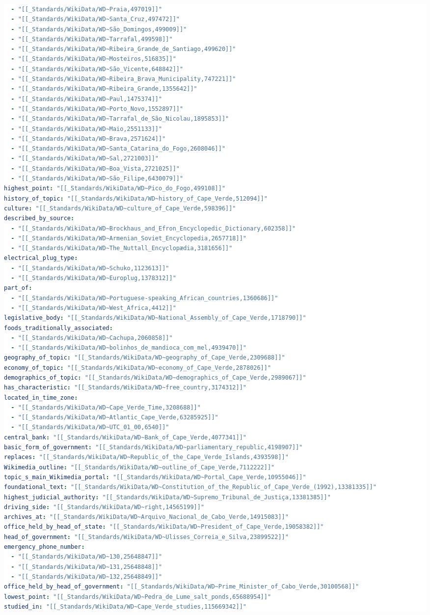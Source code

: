 ```yaml
  - "[[_Standards/WikiData/WD~Praia,497019]]"
  - "[[_Standards/WikiData/WD~Santa_Cruz,497472]]"
  - "[[_Standards/WikiData/WD~São_Domingos,499009]]"
  - "[[_Standards/WikiData/WD~Tarrafal,499598]]"
  - "[[_Standards/WikiData/WD~Ribeira_Grande_de_Santiago,499620]]"
  - "[[_Standards/WikiData/WD~Mosteiros,516835]]"
  - "[[_Standards/WikiData/WD~São_Vicente,648842]]"
  - "[[_Standards/WikiData/WD~Ribeira_Brava_Municipality,747221]]"
  - "[[_Standards/WikiData/WD~Ribeira_Grande,1355642]]"
  - "[[_Standards/WikiData/WD~Paul,1475374]]"
  - "[[_Standards/WikiData/WD~Porto_Novo,1552897]]"
  - "[[_Standards/WikiData/WD~Tarrafal_de_São_Nicolau,1895853]]"
  - "[[_Standards/WikiData/WD~Maio,2551133]]"
  - "[[_Standards/WikiData/WD~Brava,2571624]]"
  - "[[_Standards/WikiData/WD~Santa_Catarina_do_Fogo,2608046]]"
  - "[[_Standards/WikiData/WD~Sal,2721003]]"
  - "[[_Standards/WikiData/WD~Boa_Vista,2721025]]"
  - "[[_Standards/WikiData/WD~São_Filipe,6430079]]"
highest_point: "[[_Standards/WikiData/WD~Pico_do_Fogo,499108]]"
history_of_topic: "[[_Standards/WikiData/WD~history_of_Cape_Verde,512094]]"
culture: "[[_Standards/WikiData/WD~culture_of_Cape_Verde,598396]]"
described_by_source:
  - "[[_Standards/WikiData/WD~Brockhaus_and_Efron_Encyclopedic_Dictionary,602358]]"
  - "[[_Standards/WikiData/WD~Armenian_Soviet_Encyclopedia,2657718]]"
  - "[[_Standards/WikiData/WD~The_Nuttall_Encyclopædia,3181656]]"
electrical_plug_type:
  - "[[_Standards/WikiData/WD~Schuko,1123613]]"
  - "[[_Standards/WikiData/WD~Europlug,1378312]]"
part_of:
  - "[[_Standards/WikiData/WD~Portuguese-speaking_African_countries,1360686]]"
  - "[[_Standards/WikiData/WD~West_Africa,4412]]"
legislative_body: "[[_Standards/WikiData/WD~National_Assembly_of_Cape_Verde,1718790]]"
foods_traditionally_associated:
  - "[[_Standards/WikiData/WD~Cachupa,2060858]]"
  - "[[_Standards/WikiData/WD~bolinhos_de_mandioca_com_mel,4939470]]"
geography_of_topic: "[[_Standards/WikiData/WD~geography_of_Cape_Verde,2309688]]"
economy_of_topic: "[[_Standards/WikiData/WD~economy_of_Cape_Verde,2878026]]"
demographics_of_topic: "[[_Standards/WikiData/WD~demographics_of_Cape_Verde,2989067]]"
has_characteristic: "[[_Standards/WikiData/WD~free_country,3174312]]"
located_in_time_zone:
  - "[[_Standards/WikiData/WD~Cape_Verde_Time,3208688]]"
  - "[[_Standards/WikiData/WD~Atlantic_Cape_Verde,63285925]]"
  - "[[_Standards/WikiData/WD~UTC_01_00,6540]]"
central_bank: "[[_Standards/WikiData/WD~Bank_of_Cape_Verde,4077341]]"
basic_form_of_government: "[[_Standards/WikiData/WD~parliamentary_republic,4198907]]"
replaces: "[[_Standards/WikiData/WD~Republic_of_the_Cape_Verde_Islands,4393598]]"
Wikimedia_outline: "[[_Standards/WikiData/WD~outline_of_Cape_Verde,7112222]]"
topic_s_main_Wikimedia_portal: "[[_Standards/WikiData/WD~Portal_Cape_Verde,10955046]]"
foundational_text: "[[_Standards/WikiData/WD~Constitution_of_the_Republic_of_Cape_Verde_(1992),13381335]]"
highest_judicial_authority: "[[_Standards/WikiData/WD~Supremo_Tribunal_de_Justiça,13381385]]"
driving_side: "[[_Standards/WikiData/WD~right,14565199]]"
archives_at: "[[_Standards/WikiData/WD~Arquivo_Nacional_de_Cabo_Verde,14915083]]"
office_held_by_head_of_state: "[[_Standards/WikiData/WD~President_of_Cape_Verde,19058382]]"
head_of_government: "[[_Standards/WikiData/WD~Ulisses_Correia_e_Silva,23899522]]"
emergency_phone_number:
  - "[[_Standards/WikiData/WD~130,25648847]]"
  - "[[_Standards/WikiData/WD~131,25648848]]"
  - "[[_Standards/WikiData/WD~132,25648849]]"
office_held_by_head_of_government: "[[_Standards/WikiData/WD~Prime_Minister_of_Cabo_Verde,30100568]]"
lowest_point: "[[_Standards/WikiData/WD~Pedra_de_Lume_salt_ponds,65688954]]"
studied_in: "[[_Standards/WikiData/WD~Cape_Verde_studies,115669342]]"
```